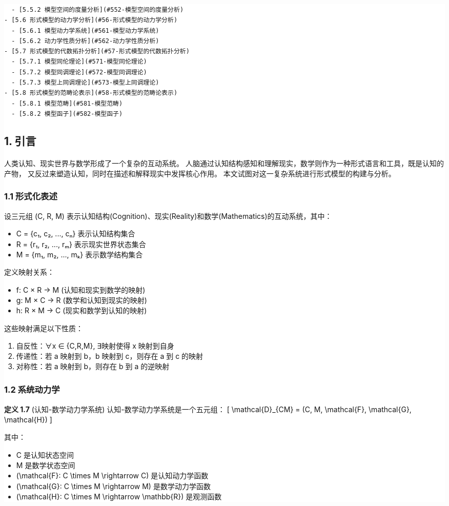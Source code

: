       - [5.5.2 模型空间的度量分析](#552-模型空间的度量分析)
    - [5.6 形式模型的动力学分析](#56-形式模型的动力学分析)
      - [5.6.1 模型动力学系统](#561-模型动力学系统)
      - [5.6.2 动力学性质分析](#562-动力学性质分析)
    - [5.7 形式模型的代数拓扑分析](#57-形式模型的代数拓扑分析)
      - [5.7.1 模型同伦理论](#571-模型同伦理论)
      - [5.7.2 模型同调理论](#572-模型同调理论)
      - [5.7.3 模型上同调理论](#573-模型上同调理论)
    - [5.8 形式模型的范畴论表示](#58-形式模型的范畴论表示)
      - [5.8.1 模型范畴](#581-模型范畴)
      - [5.8.2 模型函子](#582-模型函子)

## 1. 引言

人类认知、现实世界与数学形成了一个复杂的互动系统。
人脑通过认知结构感知和理解现实，数学则作为一种形式语言和工具，既是认知的产物，
又反过来塑造认知，同时在描述和解释现实中发挥核心作用。
本文试图对这一复杂系统进行形式模型的构建与分析。

### 1.1 形式化表述

设三元组 (C, R, M) 表示认知结构(Cognition)、现实(Reality)和数学(Mathematics)的互动系统，其中：

- C = {c₁, c₂, ..., cₙ} 表示认知结构集合
- R = {r₁, r₂, ..., rₘ} 表示现实世界状态集合
- M = {m₁, m₂, ..., mₖ} 表示数学结构集合

定义映射关系：

- f: C × R → M (认知和现实到数学的映射)
- g: M × C → R (数学和认知到现实的映射)
- h: R × M → C (现实和数学到认知的映射)

这些映射满足以下性质：

1. 自反性：∀x ∈ {C,R,M}, ∃映射使得 x 映射到自身
2. 传递性：若 a 映射到 b，b 映射到 c，则存在 a 到 c 的映射
3. 对称性：若 a 映射到 b，则存在 b 到 a 的逆映射

### 1.2 系统动力学

**定义 1.7** (认知-数学动力学系统)
认知-数学动力学系统是一个五元组：
\[
\mathcal{D}_{CM} = (C, M, \mathcal{F}, \mathcal{G}, \mathcal{H})
\]

其中：

- C 是认知状态空间
- M 是数学状态空间
- \(\mathcal{F}: C \times M \rightarrow C\) 是认知动力学函数
- \(\mathcal{G}: C \times M \rightarrow M\) 是数学动力学函数
- \(\mathcal{H}: C \times M \rightarrow \mathbb{R}\) 是观测函数
